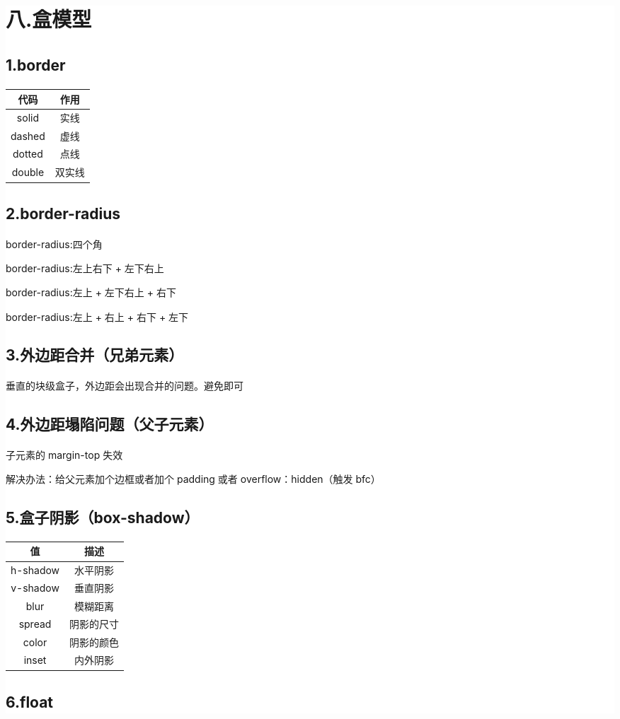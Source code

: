 # 八.盒模型

## 1.border

|  代码  |  作用  |
| :----: | :----: |
| solid  |  实线  |
| dashed |  虚线  |
| dotted |  点线  |
| double | 双实线 |

## 2.border-radius

border-radius:四个角

border-radius:左上右下 + 左下右上

border-radius:左上 + 左下右上 + 右下

border-radius:左上 + 右上 + 右下 + 左下

## 3.外边距合并（兄弟元素）

垂直的块级盒子，外边距会出现合并的问题。避免即可

## 4.外边距塌陷问题（父子元素）

子元素的 margin-top 失效

解决办法：给父元素加个边框或者加个 padding 或者 overflow：hidden（触发 bfc）

## 5.盒子阴影（box-shadow）

|    值    |    描述    |
| :------: | :--------: |
| h-shadow |  水平阴影  |
| v-shadow |  垂直阴影  |
|   blur   |  模糊距离  |
|  spread  | 阴影的尺寸 |
|  color   | 阴影的颜色 |
|  inset   |  内外阴影  |

## 6.float
